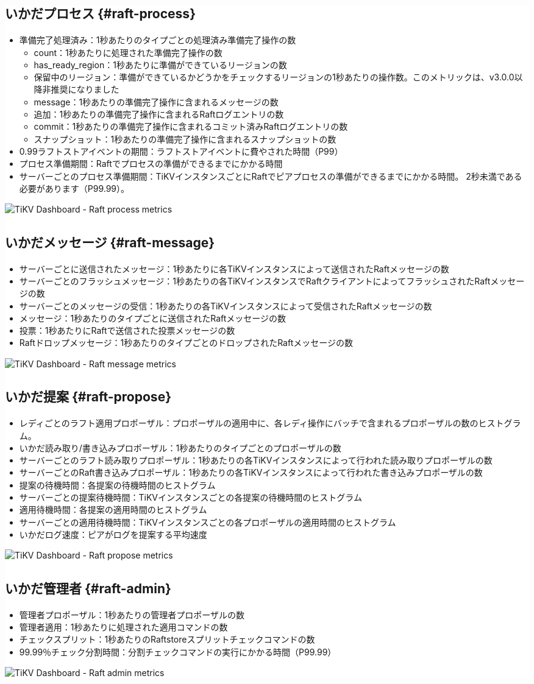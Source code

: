 ## いかだプロセス {#raft-process}

-   準備完了処理済み：1秒あたりのタイプごとの処理済み準備完了操作の数
    -   count：1秒あたりに処理された準備完了操作の数
    -   has_ready_region：1秒あたりに準備ができているリージョンの数
    -   保留中のリージョン：準備ができているかどうかをチェックするリージョンの1秒あたりの操作数。このメトリックは、v3.0.0以降非推奨になりました
    -   message：1秒あたりの準備完了操作に含まれるメッセージの数
    -   追加：1秒あたりの準備完了操作に含まれるRaftログエントリの数
    -   commit：1秒あたりの準備完了操作に含まれるコミット済みRaftログエントリの数
    -   スナップショット：1秒あたりの準備完了操作に含まれるスナップショットの数
-   0.99ラフトストアイベントの期間：ラフトストアイベントに費やされた時間（P99）
-   プロセス準備期間：Raftでプロセスの準備ができるまでにかかる時間
-   サーバーごとのプロセス準備期間：TiKVインスタンスごとにRaftでピアプロセスの準備ができるまでにかかる時間。 2秒未満である必要があります（P99.99）。

![TiKV Dashboard - Raft process metrics](https://docs-download.pingcap.com/media/images/docs/tikv-dashboard-raft-process.png)

## いかだメッセージ {#raft-message}

-   サーバーごとに送信されたメッセージ：1秒あたりに各TiKVインスタンスによって送信されたRaftメッセージの数
-   サーバーごとのフラッシュメッセージ：1秒あたりの各TiKVインスタンスでRaftクライアントによってフラッシュされたRaftメッセージの数
-   サーバーごとのメッセージの受信：1秒あたりの各TiKVインスタンスによって受信されたRaftメッセージの数
-   メッセージ：1秒あたりのタイプごとに送信されたRaftメッセージの数
-   投票：1秒あたりにRaftで送信された投票メッセージの数
-   Raftドロップメッセージ：1秒あたりのタイプごとのドロップされたRaftメッセージの数

![TiKV Dashboard - Raft message metrics](https://docs-download.pingcap.com/media/images/docs/tikv-dashboard-raft-message.png)

## いかだ提案 {#raft-propose}

-   レディごとのラフト適用プロポーザル：プロポーザルの適用中に、各レディ操作にバッチで含まれるプロポーザルの数のヒストグラム。
-   いかだ読み取り/書き込みプロポーザル：1秒あたりのタイプごとのプロポーザルの数
-   サーバーごとのラフト読み取りプロポーザル：1秒あたりの各TiKVインスタンスによって行われた読み取りプロポーザルの数
-   サーバーごとのRaft書き込みプロポーザル：1秒あたりの各TiKVインスタンスによって行われた書き込みプロポーザルの数
-   提案の待機時間：各提案の待機時間のヒストグラム
-   サーバーごとの提案待機時間：TiKVインスタンスごとの各提案の待機時間のヒストグラム
-   適用待機時間：各提案の適用時間のヒストグラム
-   サーバーごとの適用待機時間：TiKVインスタンスごとの各プロポーザルの適用時間のヒストグラム
-   いかだログ速度：ピアがログを提案する平均速度

![TiKV Dashboard - Raft propose metrics](https://docs-download.pingcap.com/media/images/docs/tikv-dashboard-raft-propose.png)

## いかだ管理者 {#raft-admin}

-   管理者プロポーザル：1秒あたりの管理者プロポーザルの数
-   管理者適用：1秒あたりに処理された適用コマンドの数
-   チェックスプリット：1秒あたりのRaftstoreスプリットチェックコマンドの数
-   99.99％チェック分割時間：分割チェックコマンドの実行にかかる時間（P99.99）

![TiKV Dashboard - Raft admin metrics](https://docs-download.pingcap.com/media/images/docs/tikv-dashboard-raft-admin.png)
